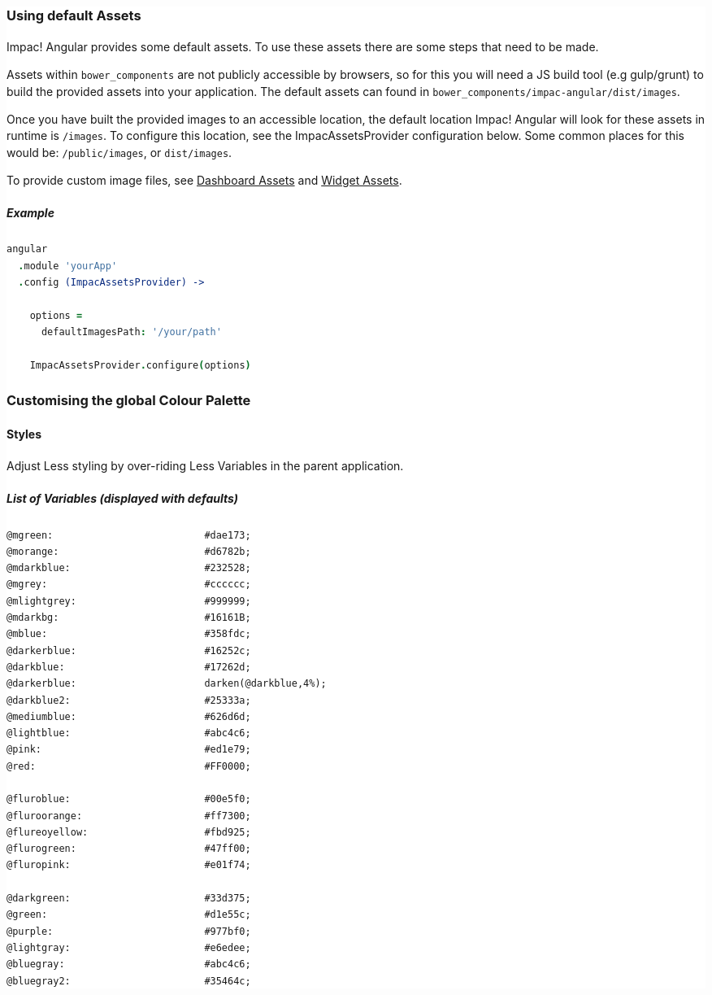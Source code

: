 ### Using default Assets

Impac! Angular provides some default assets. To use these assets there are some steps that need to be made.

Assets within `bower_components` are not publicly accessible by browsers, so for this you will need a JS build tool (e.g gulp/grunt) to build the provided assets into your application. The default assets can found in `bower_components/impac-angular/dist/images`.

Once you have built the provided images to an accessible location, the default location Impac! Angular will look for these assets in runtime is `/images`. To configure this location, see the ImpacAssetsProvider configuration below. Some common places for this would be: `/public/images`, or `dist/images`. 
 
To provide custom image files, see [Dashboard Assets](#dashboard-assets) and [Widget Assets](#widget-assets). 

##### Example
```coffeescript
angular
  .module 'yourApp'
  .config (ImpacAssetsProvider) ->

    options =
      defaultImagesPath: '/your/path'

    ImpacAssetsProvider.configure(options)
```

### Customising the global Colour Palette

#### Styles

Adjust Less styling by over-riding Less Variables in the parent application.

##### List of Variables (displayed with defaults)

```less
@mgreen:                          #dae173;
@morange:                         #d6782b;
@mdarkblue:                       #232528;
@mgrey:                           #cccccc;
@mlightgrey:                      #999999;
@mdarkbg:                         #16161B;
@mblue:                           #358fdc;
@darkerblue:                      #16252c;
@darkblue:                        #17262d;
@darkerblue:                      darken(@darkblue,4%);
@darkblue2:                       #25333a;
@mediumblue:                      #626d6d;
@lightblue:                       #abc4c6;
@pink:                            #ed1e79;
@red:                             #FF0000;

@fluroblue:                       #00e5f0;
@fluroorange:                     #ff7300;
@flureoyellow:                    #fbd925;
@flurogreen:                      #47ff00;
@fluropink:                       #e01f74;

@darkgreen:                       #33d375;
@green:                           #d1e55c;
@purple:                          #977bf0;
@lightgray:                       #e6edee;
@bluegray:                        #abc4c6;
@bluegray2:                       #35464c;
```